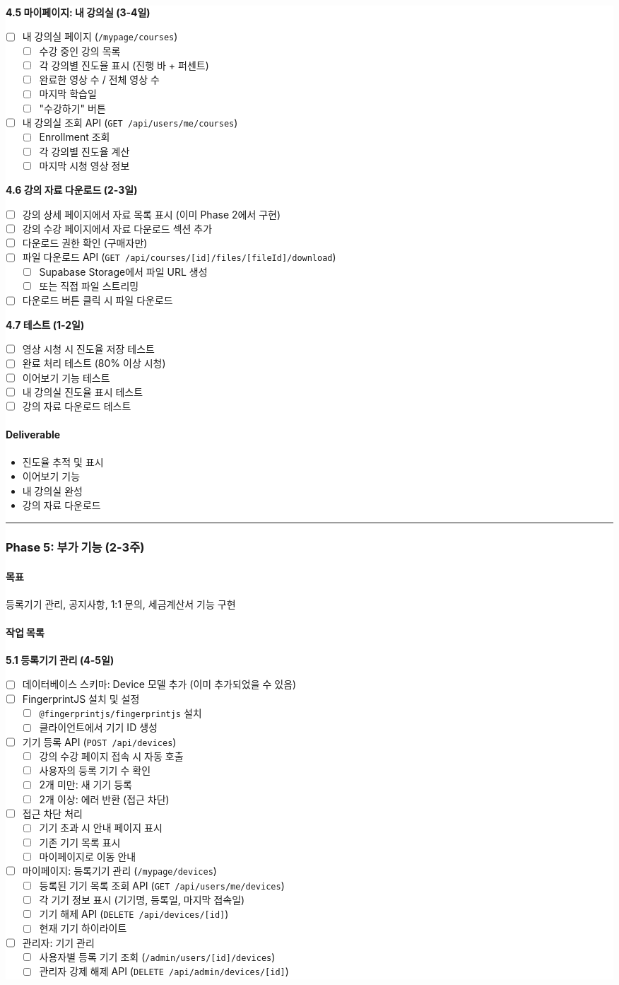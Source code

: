 **4.5 마이페이지: 내 강의실 (3-4일)**
- [ ] 내 강의실 페이지 (`/mypage/courses`)
  - [ ] 수강 중인 강의 목록
  - [ ] 각 강의별 진도율 표시 (진행 바 + 퍼센트)
  - [ ] 완료한 영상 수 / 전체 영상 수
  - [ ] 마지막 학습일
  - [ ] "수강하기" 버튼
- [ ] 내 강의실 조회 API (`GET /api/users/me/courses`)
  - [ ] Enrollment 조회
  - [ ] 각 강의별 진도율 계산
  - [ ] 마지막 시청 영상 정보

**4.6 강의 자료 다운로드 (2-3일)**
- [ ] 강의 상세 페이지에서 자료 목록 표시 (이미 Phase 2에서 구현)
- [ ] 강의 수강 페이지에서 자료 다운로드 섹션 추가
- [ ] 다운로드 권한 확인 (구매자만)
- [ ] 파일 다운로드 API (`GET /api/courses/[id]/files/[fileId]/download`)
  - [ ] Supabase Storage에서 파일 URL 생성
  - [ ] 또는 직접 파일 스트리밍
- [ ] 다운로드 버튼 클릭 시 파일 다운로드

**4.7 테스트 (1-2일)**
- [ ] 영상 시청 시 진도율 저장 테스트
- [ ] 완료 처리 테스트 (80% 이상 시청)
- [ ] 이어보기 기능 테스트
- [ ] 내 강의실 진도율 표시 테스트
- [ ] 강의 자료 다운로드 테스트

#### Deliverable
- 진도율 추적 및 표시
- 이어보기 기능
- 내 강의실 완성
- 강의 자료 다운로드

---

### Phase 5: 부가 기능 (2-3주)

#### 목표
등록기기 관리, 공지사항, 1:1 문의, 세금계산서 기능 구현

#### 작업 목록

**5.1 등록기기 관리 (4-5일)**
- [ ] 데이터베이스 스키마: Device 모델 추가 (이미 추가되었을 수 있음)
- [ ] FingerprintJS 설치 및 설정
  - [ ] `@fingerprintjs/fingerprintjs` 설치
  - [ ] 클라이언트에서 기기 ID 생성
- [ ] 기기 등록 API (`POST /api/devices`)
  - [ ] 강의 수강 페이지 접속 시 자동 호출
  - [ ] 사용자의 등록 기기 수 확인
  - [ ] 2개 미만: 새 기기 등록
  - [ ] 2개 이상: 에러 반환 (접근 차단)
- [ ] 접근 차단 처리
  - [ ] 기기 초과 시 안내 페이지 표시
  - [ ] 기존 기기 목록 표시
  - [ ] 마이페이지로 이동 안내
- [ ] 마이페이지: 등록기기 관리 (`/mypage/devices`)
  - [ ] 등록된 기기 목록 조회 API (`GET /api/users/me/devices`)
  - [ ] 각 기기 정보 표시 (기기명, 등록일, 마지막 접속일)
  - [ ] 기기 해제 API (`DELETE /api/devices/[id]`)
  - [ ] 현재 기기 하이라이트
- [ ] 관리자: 기기 관리
  - [ ] 사용자별 등록 기기 조회 (`/admin/users/[id]/devices`)
  - [ ] 관리자 강제 해제 API (`DELETE /api/admin/devices/[id]`)
